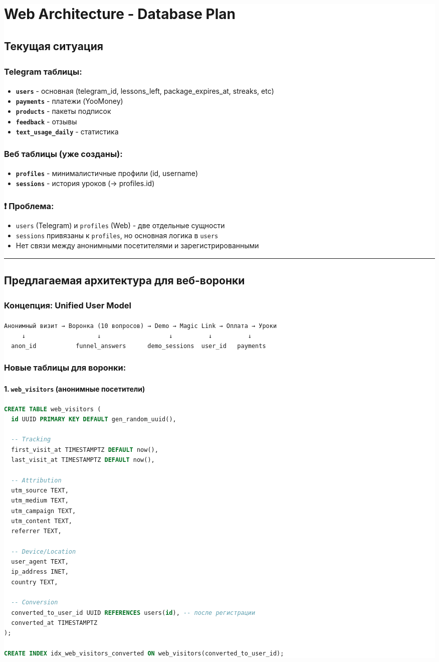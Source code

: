 # Web Architecture - Database Plan

## Текущая ситуация

### Telegram таблицы:
- **`users`** - основная (telegram_id, lessons_left, package_expires_at, streaks, etc)
- **`payments`** - платежи (YooMoney)
- **`products`** - пакеты подписок
- **`feedback`** - отзывы
- **`text_usage_daily`** - статистика

### Веб таблицы (уже созданы):
- **`profiles`** - минималистичные профили (id, username)
- **`sessions`** - история уроков (→ profiles.id)

### ❗ Проблема:
- `users` (Telegram) и `profiles` (Web) - две отдельные сущности
- `sessions` привязаны к `profiles`, но основная логика в `users`
- Нет связи между анонимными посетителями и зарегистрированными

---

## Предлагаемая архитектура для веб-воронки

### **Концепция: Unified User Model**

```
Анонимный визит → Воронка (10 вопросов) → Demo → Magic Link → Оплата → Уроки
     ↓                    ↓                   ↓          ↓          ↓
  anon_id           funnel_answers      demo_sessions  user_id   payments
```

### **Новые таблицы для воронки:**

#### 1. **`web_visitors`** (анонимные посетители)
```sql
CREATE TABLE web_visitors (
  id UUID PRIMARY KEY DEFAULT gen_random_uuid(),
  
  -- Tracking
  first_visit_at TIMESTAMPTZ DEFAULT now(),
  last_visit_at TIMESTAMPTZ DEFAULT now(),
  
  -- Attribution
  utm_source TEXT,
  utm_medium TEXT,
  utm_campaign TEXT,
  utm_content TEXT,
  referrer TEXT,
  
  -- Device/Location
  user_agent TEXT,
  ip_address INET,
  country TEXT,
  
  -- Conversion
  converted_to_user_id UUID REFERENCES users(id), -- после регистрации
  converted_at TIMESTAMPTZ
);

CREATE INDEX idx_web_visitors_converted ON web_visitors(converted_to_user_id);
```